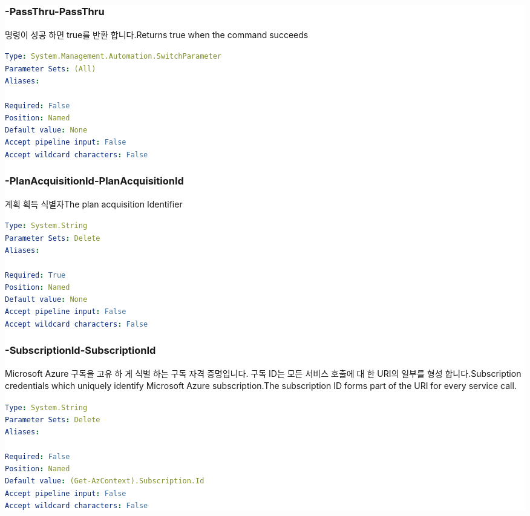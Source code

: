 ### <span data-ttu-id="10736-117">-PassThru</span><span class="sxs-lookup"><span data-stu-id="10736-117">-PassThru</span></span>
<span data-ttu-id="10736-118">명령이 성공 하면 true를 반환 합니다.</span><span class="sxs-lookup"><span data-stu-id="10736-118">Returns true when the command succeeds</span></span>

```yaml
Type: System.Management.Automation.SwitchParameter
Parameter Sets: (All)
Aliases:

Required: False
Position: Named
Default value: None
Accept pipeline input: False
Accept wildcard characters: False

```

### <span data-ttu-id="10736-119">-PlanAcquisitionId</span><span class="sxs-lookup"><span data-stu-id="10736-119">-PlanAcquisitionId</span></span>
<span data-ttu-id="10736-120">계획 획득 식별자</span><span class="sxs-lookup"><span data-stu-id="10736-120">The plan acquisition Identifier</span></span>

```yaml
Type: System.String
Parameter Sets: Delete
Aliases:

Required: True
Position: Named
Default value: None
Accept pipeline input: False
Accept wildcard characters: False

```

### <span data-ttu-id="10736-121">-SubscriptionId</span><span class="sxs-lookup"><span data-stu-id="10736-121">-SubscriptionId</span></span>
<span data-ttu-id="10736-122">Microsoft Azure 구독을 고유 하 게 식별 하는 구독 자격 증명입니다. 구독 ID는 모든 서비스 호출에 대 한 URI의 일부를 형성 합니다.</span><span class="sxs-lookup"><span data-stu-id="10736-122">Subscription credentials which uniquely identify Microsoft Azure subscription.The subscription ID forms part of the URI for every service call.</span></span>

```yaml
Type: System.String
Parameter Sets: Delete
Aliases:

Required: False
Position: Named
Default value: (Get-AzContext).Subscription.Id
Accept pipeline input: False
Accept wildcard characters: False

```
